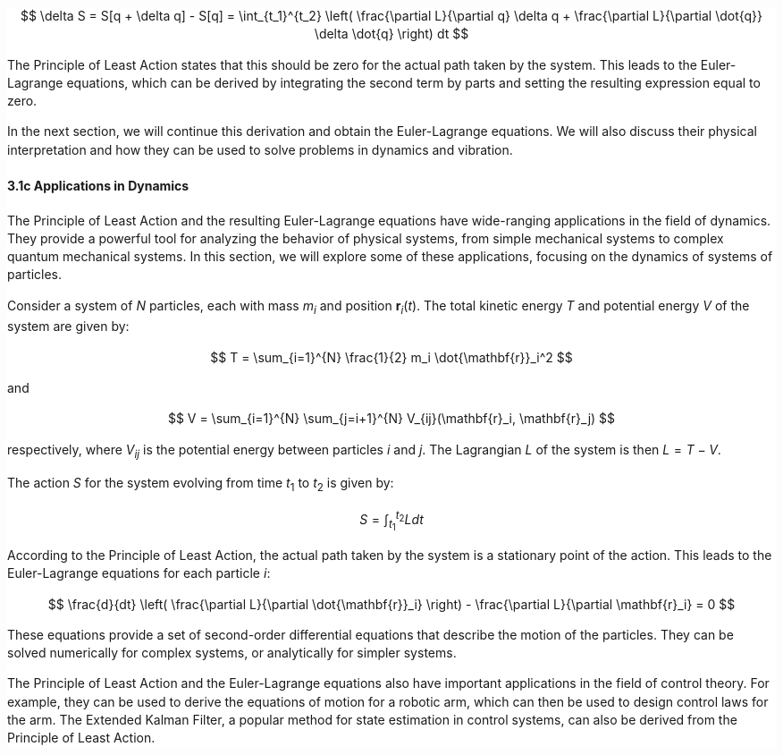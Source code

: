 $$
\delta S = S[q + \delta q] - S[q] = \int_{t_1}^{t_2} \left( \frac{\partial L}{\partial q} \delta q + \frac{\partial L}{\partial \dot{q}} \delta \dot{q} \right) dt
$$

The Principle of Least Action states that this should be zero for the actual path taken by the system. This leads to the Euler-Lagrange equations, which can be derived by integrating the second term by parts and setting the resulting expression equal to zero. 

In the next section, we will continue this derivation and obtain the Euler-Lagrange equations. We will also discuss their physical interpretation and how they can be used to solve problems in dynamics and vibration.

#### 3.1c Applications in Dynamics

The Principle of Least Action and the resulting Euler-Lagrange equations have wide-ranging applications in the field of dynamics. They provide a powerful tool for analyzing the behavior of physical systems, from simple mechanical systems to complex quantum mechanical systems. In this section, we will explore some of these applications, focusing on the dynamics of systems of particles.

Consider a system of $N$ particles, each with mass $m_i$ and position $\mathbf{r}_i(t)$. The total kinetic energy $T$ and potential energy $V$ of the system are given by:

$$
T = \sum_{i=1}^{N} \frac{1}{2} m_i \dot{\mathbf{r}}_i^2
$$

and

$$
V = \sum_{i=1}^{N} \sum_{j=i+1}^{N} V_{ij}(\mathbf{r}_i, \mathbf{r}_j)
$$

respectively, where $V_{ij}$ is the potential energy between particles $i$ and $j$. The Lagrangian $L$ of the system is then $L = T - V$.

The action $S$ for the system evolving from time $t_1$ to $t_2$ is given by:

$$
S = \int_{t_1}^{t_2} L dt
$$

According to the Principle of Least Action, the actual path taken by the system is a stationary point of the action. This leads to the Euler-Lagrange equations for each particle $i$:

$$
\frac{d}{dt} \left( \frac{\partial L}{\partial \dot{\mathbf{r}}_i} \right) - \frac{\partial L}{\partial \mathbf{r}_i} = 0
$$

These equations provide a set of second-order differential equations that describe the motion of the particles. They can be solved numerically for complex systems, or analytically for simpler systems.

The Principle of Least Action and the Euler-Lagrange equations also have important applications in the field of control theory. For example, they can be used to derive the equations of motion for a robotic arm, which can then be used to design control laws for the arm. The Extended Kalman Filter, a popular method for state estimation in control systems, can also be derived from the Principle of Least Action.
